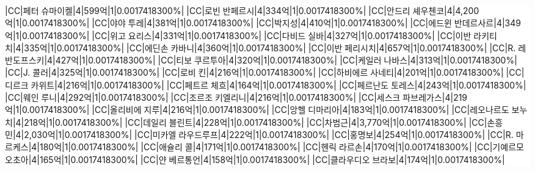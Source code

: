 |CC|페터 슈마이켈|4|599억|1|0.0017418300%|
|CC|로빈 반페르시|4|334억|1|0.0017418300%|
|CC|안드리 셰우첸코|4|4,200억|1|0.0017418300%|
|CC|야야 투레|4|381억|1|0.0017418300%|
|CC|박지성|4|410억|1|0.0017418300%|
|CC|에드윈 반데르사르|4|349억|1|0.0017418300%|
|CC|위고 요리스|4|331억|1|0.0017418300%|
|CC|다비드 실바|4|327억|1|0.0017418300%|
|CC|이반 라키티치|4|335억|1|0.0017418300%|
|CC|에딘손 카바니|4|360억|1|0.0017418300%|
|CC|이반 페리시치|4|657억|1|0.0017418300%|
|CC|R. 레반도프스키|4|427억|1|0.0017418300%|
|CC|티보 쿠르투아|4|320억|1|0.0017418300%|
|CC|케일러 나바스|4|313억|1|0.0017418300%|
|CC|J. 콜러|4|325억|1|0.0017418300%|
|CC|로비 킨|4|216억|1|0.0017418300%|
|CC|하비에르 사네티|4|201억|1|0.0017418300%|
|CC|디르크 카위트|4|216억|1|0.0017418300%|
|CC|페트르 체흐|4|164억|1|0.0017418300%|
|CC|페르난도 토레스|4|243억|1|0.0017418300%|
|CC|웨인 루니|4|292억|1|0.0017418300%|
|CC|조르조 키엘리니|4|216억|1|0.0017418300%|
|CC|세스크 파브레가스|4|219억|1|0.0017418300%|
|CC|올리비에 지루|4|216억|1|0.0017418300%|
|CC|앙헬 디마리아|4|183억|1|0.0017418300%|
|CC|레오나르도 보누치|4|218억|1|0.0017418300%|
|CC|데일리 블린트|4|228억|1|0.0017418300%|
|CC|차범근|4|3,770억|1|0.0017418300%|
|CC|손흥민|4|2,030억|1|0.0017418300%|
|CC|미카엘 라우드루프|4|222억|1|0.0017418300%|
|CC|홍명보|4|254억|1|0.0017418300%|
|CC|R. 마르케스|4|180억|1|0.0017418300%|
|CC|애슐리 콜|4|171억|1|0.0017418300%|
|CC|헨릭 라르손|4|170억|1|0.0017418300%|
|CC|기예르모 오초아|4|165억|1|0.0017418300%|
|CC|얀 베르통언|4|158억|1|0.0017418300%|
|CC|클라우디오 브라보|4|174억|1|0.0017418300%|